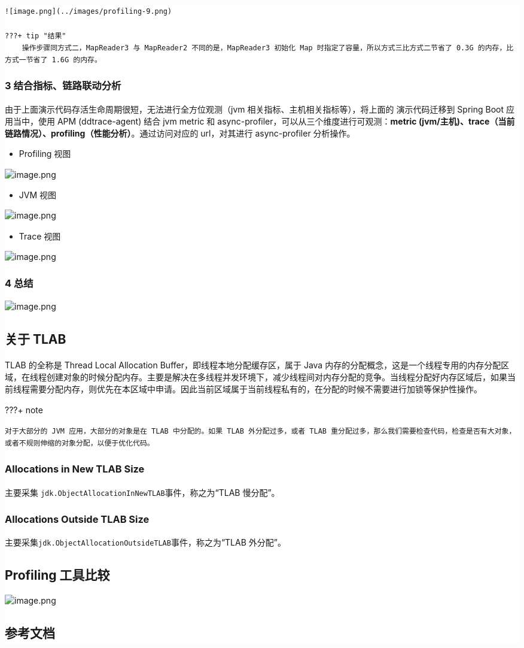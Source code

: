     ![image.png](../images/profiling-9.png)

    ???+ tip "结果"
    	操作步骤同方式二，MapReader3 与 MapReader2 不同的是，MapReader3 初始化 Map 时指定了容量，所以方式三比方式二节省了 0.3G 的内存，比方式一节省了 1.6G 的内存。

### 3 结合指标、链路联动分析

由于上面演示代码存活生命周期很短，无法进行全方位观测（jvm 相关指标、主机相关指标等），将上面的 演示代码迁移到 Spring Boot 应用当中，使用 APM (ddtrace-agent) 结合 jvm metric 和 async-profiler，可以从三个维度进行可观测：**metric (jvm/主机)、trace（当前链路情况）、profiling（性能分析）**。通过访问对应的 url，对其进行 async-profiler 分析操作。

- Profiling 视图

![image.png](../images/profiling-10.png)

- JVM 视图

![image.png](../images/profiling-11.png)

- Trace 视图

![image.png](../images/profiling-12.png)

### 4 总结

![image.png](../images/profiling-13.png)

## 关于 TLAB

TLAB 的全称是 Thread Local Allocation Buffer，即线程本地分配缓存区，属于 Java 内存的分配概念，这是一个线程专用的内存分配区域，在线程创建对象的时候分配内存。主要是解决在多线程并发环境下，减少线程间对内存分配的竞争。当线程分配好内存区域后，如果当前线程需要分配内存，则优先在本区域中申请。因此当前区域属于当前线程私有的，在分配的时候不需要进行加锁等保护性操作。

???+ note

	对于大部分的 JVM 应用，大部分的对象是在 TLAB 中分配的。如果 TLAB 外分配过多，或者 TLAB 重分配过多，那么我们需要检查代码，检查是否有大对象，或者不规则伸缩的对象分配，以便于优化代码。

### Allocations in New TLAB Size

主要采集 `jdk.ObjectAllocationInNewTLAB`事件，称之为“TLAB 慢分配”。

### Allocations Outside TLAB Size

主要采集`jdk.ObjectAllocationOutsideTLAB`事件，称之为“TLAB 外分配”。

## Profiling 工具比较

![image.png](../images/profiling-14.png)

## 参考文档
